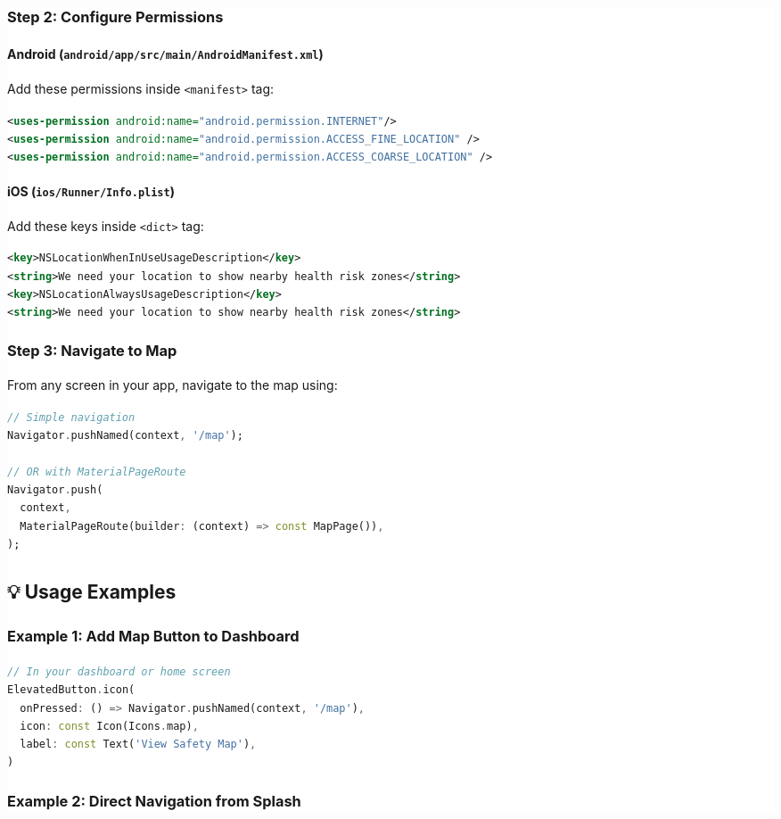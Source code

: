 ### Step 2: Configure Permissions

#### **Android** (`android/app/src/main/AndroidManifest.xml`)

Add these permissions inside `<manifest>` tag:

```xml
<uses-permission android:name="android.permission.INTERNET"/>
<uses-permission android:name="android.permission.ACCESS_FINE_LOCATION" />
<uses-permission android:name="android.permission.ACCESS_COARSE_LOCATION" />
```

#### **iOS** (`ios/Runner/Info.plist`)

Add these keys inside `<dict>` tag:

```xml
<key>NSLocationWhenInUseUsageDescription</key>
<string>We need your location to show nearby health risk zones</string>
<key>NSLocationAlwaysUsageDescription</key>
<string>We need your location to show nearby health risk zones</string>
```

### Step 3: Navigate to Map

From any screen in your app, navigate to the map using:

```dart
// Simple navigation
Navigator.pushNamed(context, '/map');

// OR with MaterialPageRoute
Navigator.push(
  context,
  MaterialPageRoute(builder: (context) => const MapPage()),
);
```

## 💡 Usage Examples

### Example 1: Add Map Button to Dashboard

```dart
// In your dashboard or home screen
ElevatedButton.icon(
  onPressed: () => Navigator.pushNamed(context, '/map'),
  icon: const Icon(Icons.map),
  label: const Text('View Safety Map'),
)
```

### Example 2: Direct Navigation from Splash
